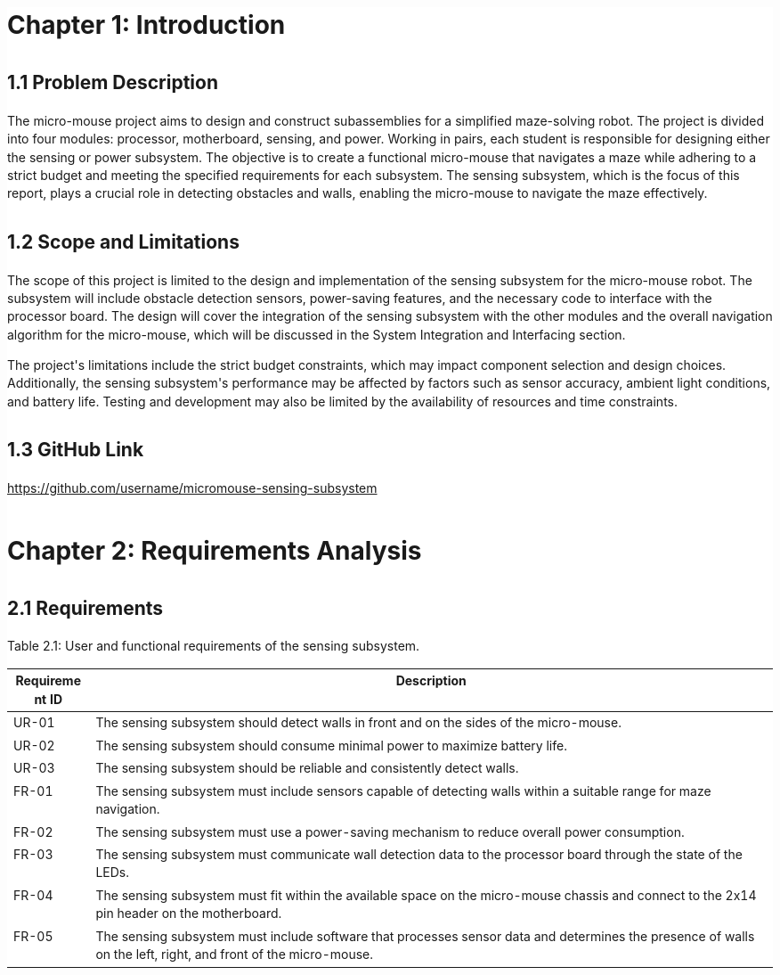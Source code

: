 # Chapter 1: Introduction

## 1.1 Problem Description

The micro-mouse project aims to design and construct subassemblies for a simplified maze-solving robot. The project is divided into four modules: processor, motherboard, sensing, and power. Working in pairs, each student is responsible for designing either the sensing or power subsystem. The objective is to create a functional micro-mouse that navigates a maze while adhering to a strict budget and meeting the specified requirements for each subsystem. The sensing subsystem, which is the focus of this report, plays a crucial role in detecting obstacles and walls, enabling the micro-mouse to navigate the maze effectively.

## 1.2 Scope and Limitations

The scope of this project is limited to the design and implementation of the sensing subsystem for the micro-mouse robot. The subsystem will include obstacle detection sensors, power-saving features, and the necessary code to interface with the processor board. The design will cover the integration of the sensing subsystem with the other modules and the overall navigation algorithm for the micro-mouse, which will be discussed in the System Integration and Interfacing section.

The project's limitations include the strict budget constraints, which may impact component selection and design choices. Additionally, the sensing subsystem's performance may be affected by factors such as sensor accuracy, ambient light conditions, and battery life. Testing and development may also be limited by the availability of resources and time constraints.

## 1.3 GitHub Link

https://github.com/username/micromouse-sensing-subsystem

# Chapter 2: Requirements Analysis

## 2.1 Requirements

Table 2.1: User and functional requirements of the sensing subsystem.

| Requirement ID | Description                                                                                                                                                   |
| -------------- | ------------------------------------------------------------------------------------------------------------------------------------------------------------- |
| UR-01          | The sensing subsystem should detect walls in front and on the sides of the micro-mouse.                                                                       |
| UR-02          | The sensing subsystem should consume minimal power to maximize battery life.                                                                                  |
| UR-03          | The sensing subsystem should be reliable and consistently detect walls.                                                                                       |
| FR-01          | The sensing subsystem must include sensors capable of detecting walls within a suitable range for maze navigation.                                            |
| FR-02          | The sensing subsystem must use a power-saving mechanism to reduce overall power consumption.                                                                  |
| FR-03          | The sensing subsystem must communicate wall detection data to the processor board through the state of the LEDs.                                              |
| FR-04          | The sensing subsystem must fit within the available space on the micro-mouse chassis and connect to the 2x14 pin header on the motherboard.                   |
| FR-05          | The sensing subsystem must include software that processes sensor data and determines the presence of walls on the left, right, and front of the micro-mouse. |
